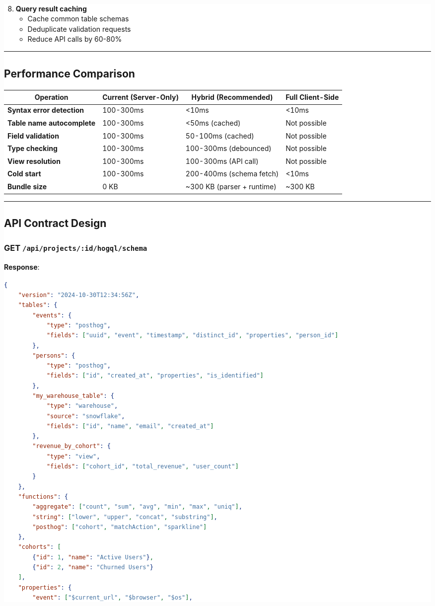 8. **Query result caching**
   - Cache common table schemas
   - Deduplicate validation requests
   - Reduce API calls by 60-80%

---

## Performance Comparison

| Operation | Current (Server-Only) | Hybrid (Recommended) | Full Client-Side |
|-----------|----------------------|---------------------|------------------|
| **Syntax error detection** | 100-300ms | <10ms | <10ms |
| **Table name autocomplete** | 100-300ms | <50ms (cached) | Not possible |
| **Field validation** | 100-300ms | 50-100ms (cached) | Not possible |
| **Type checking** | 100-300ms | 100-300ms (debounced) | Not possible |
| **View resolution** | 100-300ms | 100-300ms (API call) | Not possible |
| **Cold start** | 100-300ms | 200-400ms (schema fetch) | <10ms |
| **Bundle size** | 0 KB | ~300 KB (parser + runtime) | ~300 KB |

---

## API Contract Design

### GET `/api/projects/:id/hogql/schema`

**Response**:
```json
{
    "version": "2024-10-30T12:34:56Z",
    "tables": {
        "events": {
            "type": "posthog",
            "fields": ["uuid", "event", "timestamp", "distinct_id", "properties", "person_id"]
        },
        "persons": {
            "type": "posthog",
            "fields": ["id", "created_at", "properties", "is_identified"]
        },
        "my_warehouse_table": {
            "type": "warehouse",
            "source": "snowflake",
            "fields": ["id", "name", "email", "created_at"]
        },
        "revenue_by_cohort": {
            "type": "view",
            "fields": ["cohort_id", "total_revenue", "user_count"]
        }
    },
    "functions": {
        "aggregate": ["count", "sum", "avg", "min", "max", "uniq"],
        "string": ["lower", "upper", "concat", "substring"],
        "posthog": ["cohort", "matchAction", "sparkline"]
    },
    "cohorts": [
        {"id": 1, "name": "Active Users"},
        {"id": 2, "name": "Churned Users"}
    ],
    "properties": {
        "event": ["$current_url", "$browser", "$os"],
```
